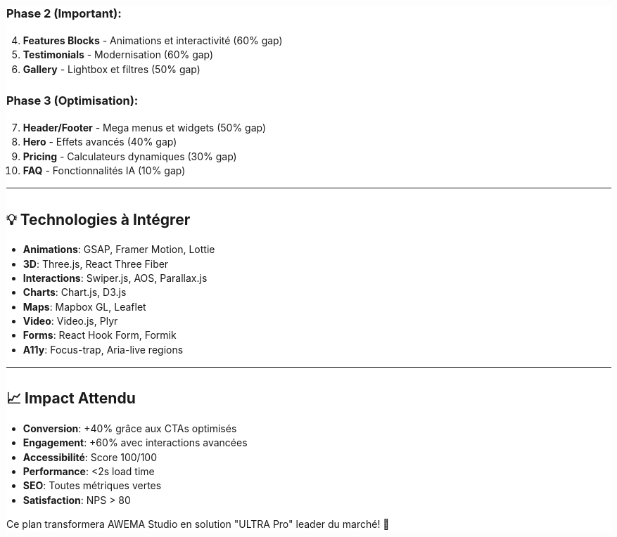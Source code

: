 ### Phase 2 (Important):
4. **Features Blocks** - Animations et interactivité (60% gap)
5. **Testimonials** - Modernisation (60% gap)
6. **Gallery** - Lightbox et filtres (50% gap)

### Phase 3 (Optimisation):
7. **Header/Footer** - Mega menus et widgets (50% gap)
8. **Hero** - Effets avancés (40% gap)
9. **Pricing** - Calculateurs dynamiques (30% gap)
10. **FAQ** - Fonctionnalités IA (10% gap)

---

## 💡 Technologies à Intégrer

- **Animations**: GSAP, Framer Motion, Lottie
- **3D**: Three.js, React Three Fiber
- **Interactions**: Swiper.js, AOS, Parallax.js
- **Charts**: Chart.js, D3.js
- **Maps**: Mapbox GL, Leaflet
- **Video**: Video.js, Plyr
- **Forms**: React Hook Form, Formik
- **A11y**: Focus-trap, Aria-live regions

---

## 📈 Impact Attendu

- **Conversion**: +40% grâce aux CTAs optimisés
- **Engagement**: +60% avec interactions avancées
- **Accessibilité**: Score 100/100
- **Performance**: <2s load time
- **SEO**: Toutes métriques vertes
- **Satisfaction**: NPS > 80

Ce plan transformera AWEMA Studio en solution "ULTRA Pro" leader du marché! 🚀